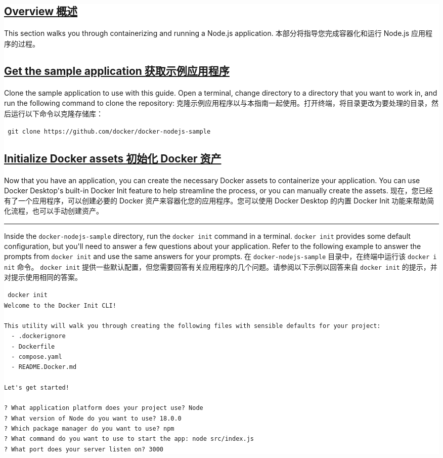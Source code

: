 ## [Overview 概述](https://docs.docker.com/language/nodejs/containerize/#overview)

This section walks you through containerizing and running a Node.js application.
本部分将指导您完成容器化和运行 Node.js 应用程序的过程。

## [Get the sample application 获取示例应用程序](https://docs.docker.com/language/nodejs/containerize/#get-the-sample-application)

Clone the sample application to use with this guide. Open a terminal, change directory to a directory that you want to work in, and run the following command to clone the repository:
克隆示例应用程序以与本指南一起使用。打开终端，将目录更改为要处理的目录，然后运行以下命令以克隆存储库：

```console
 git clone https://github.com/docker/docker-nodejs-sample
```

## [Initialize Docker assets 初始化 Docker 资产](https://docs.docker.com/language/nodejs/containerize/#initialize-docker-assets)

Now that you have an application, you can create the necessary Docker assets to containerize your application. You can use Docker Desktop's built-in Docker Init feature to help streamline the process, or you can manually create the assets.
现在，您已经有了一个应用程序，可以创建必要的 Docker 资产来容器化您的应用程序。您可以使用 Docker Desktop 的内置 Docker Init 功能来帮助简化流程，也可以手动创建资产。

------

Inside the `docker-nodejs-sample` directory, run the `docker init` command in a terminal. `docker init` provides some default configuration, but you'll need to answer a few questions about your application. Refer to the following example to answer the prompts from `docker init` and use the same answers for your prompts.
在 `docker-nodejs-sample` 目录中，在终端中运行该 `docker init` 命令。 `docker init` 提供一些默认配置，但您需要回答有关应用程序的几个问题。请参阅以下示例以回答来自 `docker init` 的提示，并对提示使用相同的答案。

```console
 docker init
Welcome to the Docker Init CLI!

This utility will walk you through creating the following files with sensible defaults for your project:
  - .dockerignore
  - Dockerfile
  - compose.yaml
  - README.Docker.md

Let's get started!

? What application platform does your project use? Node
? What version of Node do you want to use? 18.0.0
? Which package manager do you want to use? npm
? What command do you want to use to start the app: node src/index.js
? What port does your server listen on? 3000
```
